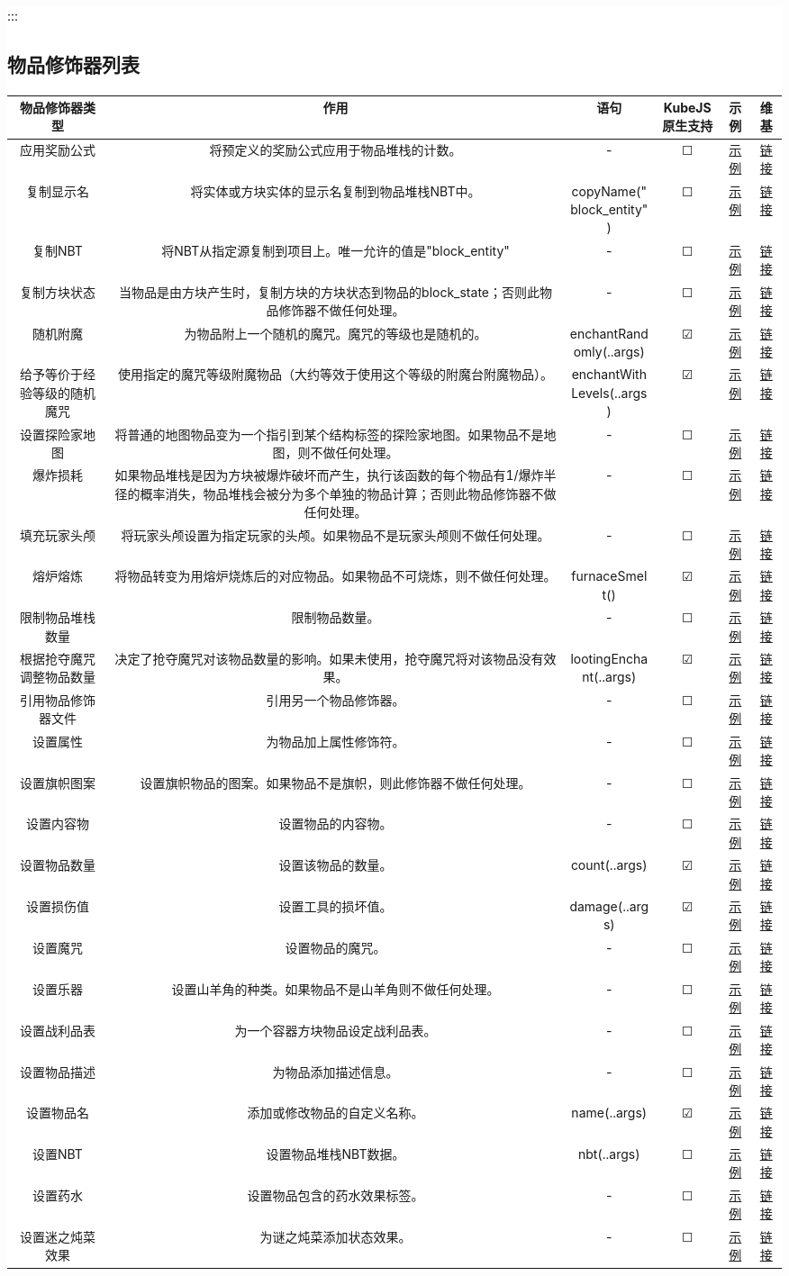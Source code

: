 :::

## 物品修饰器列表

|   物品修饰器类型    |   作用    |   语句    |   KubeJS原生支持    |   示例    |   维基    |
|:------------:|:---------:|:---------:|:---------:|:---------:|:---------:|
|   应用奖励公式   |   将预定义的奖励公式应用于物品堆栈的计数。   |   -   |   ☐   |   [示例](#应用奖励公式)   |   [链接](https://zh.minecraft.wiki/w/%E7%89%A9%E5%93%81%E4%BF%AE%E9%A5%B0%E5%99%A8#apply_bonus)   |
|   复制显示名   |   将实体或方块实体的显示名复制到物品堆栈NBT中。   |   copyName("block_entity")   |   ☐   |   [示例](#复制实体显示名)   |   [链接](https://zh.minecraft.wiki/w/%E7%89%A9%E5%93%81%E4%BF%AE%E9%A5%B0%E5%99%A8#copy_name)   |
|   复制NBT   |   将NBT从指定源复制到项目上。唯一允许的值是"block_entity"   |   -   |   ☐   |   [示例](#复制nbt)   |   [链接](https://zh.minecraft.wiki/w/%E7%89%A9%E5%93%81%E4%BF%AE%E9%A5%B0%E5%99%A8#copy_components)   |
|   复制方块状态   |   当物品是由方块产生时，复制方块的方块状态到物品的block_state；否则此物品修饰器不做任何处理。   |   -   |   ☐   |   [示例](#复制方块状态)   |   [链接](https://zh.minecraft.wiki/w/%E7%89%A9%E5%93%81%E4%BF%AE%E9%A5%B0%E5%99%A8#copy_state)   |
|   随机附魔   |   为物品附上一个随机的魔咒。魔咒的等级也是随机的。   |   enchantRandomly(..args)   |   ☑   |   [示例](#随机附魔)   |   [链接](https://zh.minecraft.wiki/w/%E7%89%A9%E5%93%81%E4%BF%AE%E9%A5%B0%E5%99%A8#enchant_randomly)   |
|   给予等价于经验等级的随机魔咒   |   使用指定的魔咒等级附魔物品（大约等效于使用这个等级的附魔台附魔物品）。   |   enchantWithLevels(..args)   |   ☑   |   [示例](#给予等价于经验等级的随机魔咒)   |   [链接](https://zh.minecraft.wiki/w/%E7%89%A9%E5%93%81%E4%BF%AE%E9%A5%B0%E5%99%A8#enchant_with_levels)   |
|   设置探险家地图   |   将普通的地图物品变为一个指引到某个结构标签的探险家地图。如果物品不是地图，则不做任何处理。   |   -   |   ☐   |   [示例](#设置探险家地图)   |   [链接](https://zh.minecraft.wiki/w/%E7%89%A9%E5%93%81%E4%BF%AE%E9%A5%B0%E5%99%A8#exploration_map)   |
|   爆炸损耗   |   如果物品堆栈是因为方块被爆炸破坏而产生，执行该函数的每个物品有1/爆炸半径的概率消失，物品堆栈会被分为多个单独的物品计算；否则此物品修饰器不做任何处理。   |   -   |   ☐   |   [示例](#爆炸损耗)   |   [链接](https://zh.minecraft.wiki/w/%E7%89%A9%E5%93%81%E4%BF%AE%E9%A5%B0%E5%99%A8#explosion_decay)   |
|   填充玩家头颅   |   将玩家头颅设置为指定玩家的头颅。如果物品不是玩家头颅则不做任何处理。   |   -   |   ☐   |   [示例](#填充玩家头颅)   |   [链接](https://zh.minecraft.wiki/w/%E7%89%A9%E5%93%81%E4%BF%AE%E9%A5%B0%E5%99%A8#fill_player_head)   |
|   熔炉熔炼   |   将物品转变为用熔炉烧炼后的对应物品。如果物品不可烧炼，则不做任何处理。   |   furnaceSmelt()   |   ☑   |   [示例](#熔炉熔炼)   |   [链接](https://zh.minecraft.wiki/w/%E7%89%A9%E5%93%81%E4%BF%AE%E9%A5%B0%E5%99%A8#furnace_smelt)   |
|   限制物品堆栈数量   |   限制物品数量。   |   -   |   ☐   |   [示例](#限制物品堆栈数量)   |   [链接](https://zh.minecraft.wiki/w/%E7%89%A9%E5%93%81%E4%BF%AE%E9%A5%B0%E5%99%A8#limit_count)   |
|   根据抢夺魔咒调整物品数量   |   决定了抢夺魔咒对该物品数量的影响。如果未使用，抢夺魔咒将对该物品没有效果。   |   lootingEnchant(..args)   |   ☑   |   [示例](#根据抢夺魔咒调整物品数量)   |   [链接](https://zh.minecraft.wiki/w/%E7%89%A9%E5%93%81%E4%BF%AE%E9%A5%B0%E5%99%A8#looting_enchant)   |
|   引用物品修饰器文件   |   引用另一个物品修饰器。   |   -   |   ☐   |   [示例](#引用物品修饰器文件)   |   [链接](https://zh.minecraft.wiki/w/%E7%89%A9%E5%93%81%E4%BF%AE%E9%A5%B0%E5%99%A8#reference)   |
|   设置属性   |   为物品加上属性修饰符。   |   -   |   ☐   |   [示例](#设置属性)   |   [链接](https://zh.minecraft.wiki/w/%E7%89%A9%E5%93%81%E4%BF%AE%E9%A5%B0%E5%99%A8#set_attributes)   |
|   设置旗帜图案   |   设置旗帜物品的图案。如果物品不是旗帜，则此修饰器不做任何处理。   |   -   |   ☐   |   [示例](#设置旗帜图案)   |   [链接](https://zh.minecraft.wiki/w/%E7%89%A9%E5%93%81%E4%BF%AE%E9%A5%B0%E5%99%A8#set_banner_pattern)   |
|   设置内容物   |   设置物品的内容物。   |   -   |   ☐   |   [示例](#设置内容物)   |   [链接](https://zh.minecraft.wiki/w/%E7%89%A9%E5%93%81%E4%BF%AE%E9%A5%B0%E5%99%A8#set_contents)   |
|   设置物品数量   |   设置该物品的数量。   |   count(..args)   |   ☑   |   [示例](#设置物品数量)   |   [链接](https://zh.minecraft.wiki/w/%E7%89%A9%E5%93%81%E4%BF%AE%E9%A5%B0%E5%99%A8#set_count)   |
|   设置损伤值   |   设置工具的损坏值。   |   damage(..args)   |   ☑   |   [示例](#设置损伤值)   |   [链接](https://zh.minecraft.wiki/w/%E7%89%A9%E5%93%81%E4%BF%AE%E9%A5%B0%E5%99%A8#set_damage)   |
|   设置魔咒   |   设置物品的魔咒。   |   -   |   ☐   |   [示例](#设置魔咒)   |   [链接](https://zh.minecraft.wiki/w/%E7%89%A9%E5%93%81%E4%BF%AE%E9%A5%B0%E5%99%A8#set_enchantments)   |
|   设置乐器   |   设置山羊角的种类。如果物品不是山羊角则不做任何处理。   |   -   |   ☐   |   [示例](#设置乐器)   |   [链接](https://zh.minecraft.wiki/w/%E7%89%A9%E5%93%81%E4%BF%AE%E9%A5%B0%E5%99%A8#set_instrument)   |
|   设置战利品表   |   为一个容器方块物品设定战利品表。   |   -   |   ☐   |   [示例](#设置战利品表)   |   [链接](https://zh.minecraft.wiki/w/%E7%89%A9%E5%93%81%E4%BF%AE%E9%A5%B0%E5%99%A8#set_loot_table)   |
|   设置物品描述   |   为物品添加描述信息。   |   -   |   ☐   |   [示例](#设置物品描述)   |   [链接](https://zh.minecraft.wiki/w/%E7%89%A9%E5%93%81%E4%BF%AE%E9%A5%B0%E5%99%A8#set_lore)   |
|   设置物品名   |   添加或修改物品的自定义名称。   |   name(..args)   |   ☑   |   [示例](#设置物品名)   |   [链接](https://zh.minecraft.wiki/w/%E7%89%A9%E5%93%81%E4%BF%AE%E9%A5%B0%E5%99%A8#set_name)   |
|   设置NBT   |   设置物品堆栈NBT数据。   |   nbt(..args)   |   ☐   |   [示例](#设置nbt)   |   [链接](https://zh.minecraft.wiki/w/%E7%89%A9%E5%93%81%E4%BF%AE%E9%A5%B0%E5%99%A8#set_components)   |
|   设置药水   |   设置物品包含的药水效果标签。   |   -   |   ☐   |   [示例](#设置药水)   |   [链接](https://zh.minecraft.wiki/w/%E7%89%A9%E5%93%81%E4%BF%AE%E9%A5%B0%E5%99%A8#set_potion)   |
|   设置迷之炖菜效果   |   为谜之炖菜添加状态效果。   |   -   |   ☐   |   [示例](#设置迷之炖菜状态效果)   |   [链接](https://zh.minecraft.wiki/w/%E7%89%A9%E5%93%81%E4%BF%AE%E9%A5%B0%E5%99%A8#set_stew_effect)   |
